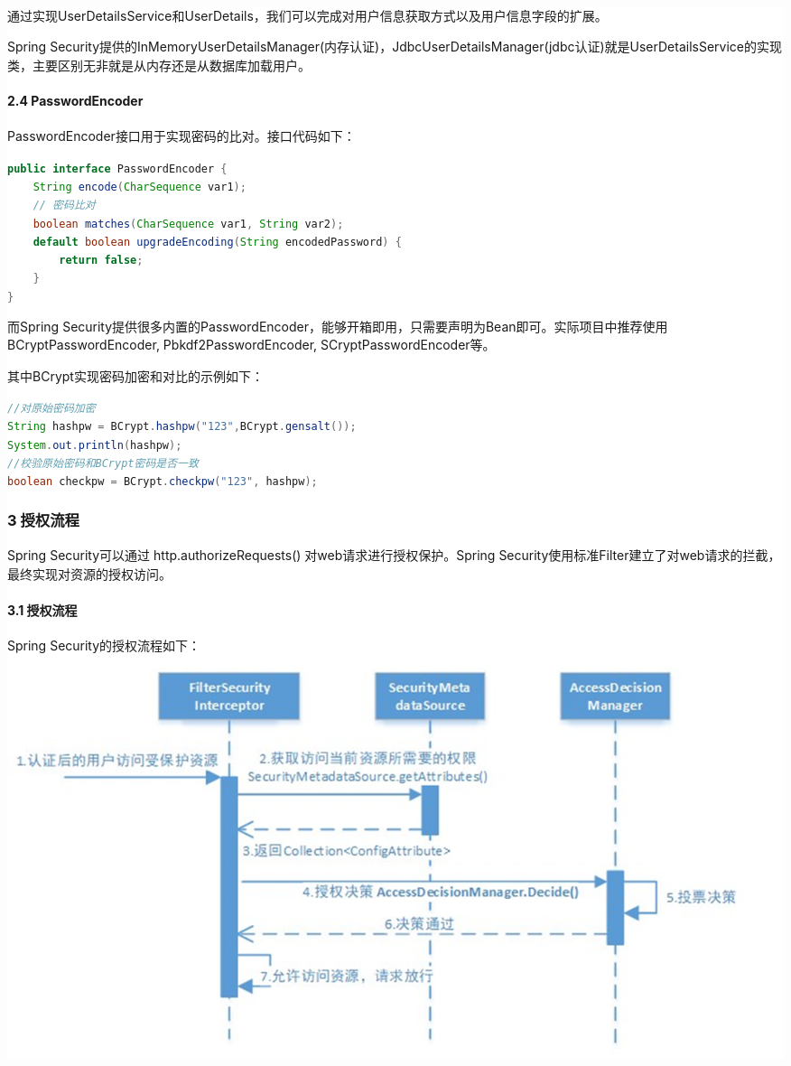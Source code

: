 通过实现UserDetailsService和UserDetails，我们可以完成对用户信息获取方式以及用户信息字段的扩展。

Spring Security提供的InMemoryUserDetailsManager(内存认证)，JdbcUserDetailsManager(jdbc认证)就是UserDetailsService的实现类，主要区别无非就是从内存还是从数据库加载用户。

#### 2.4 PasswordEncoder

PasswordEncoder接口用于实现密码的比对。接口代码如下：

```java
public interface PasswordEncoder {
    String encode(CharSequence var1);
    // 密码比对
    boolean matches(CharSequence var1, String var2);
    default boolean upgradeEncoding(String encodedPassword) {
        return false;
    }
}
```

而Spring Security提供很多内置的PasswordEncoder，能够开箱即用，只需要声明为Bean即可。实际项目中推荐使用BCryptPasswordEncoder, Pbkdf2PasswordEncoder, SCryptPasswordEncoder等。

其中BCrypt实现密码加密和对比的示例如下：

```java
//对原始密码加密
String hashpw = BCrypt.hashpw("123",BCrypt.gensalt());
System.out.println(hashpw);
//校验原始密码和BCrypt密码是否一致
boolean checkpw = BCrypt.checkpw("123", hashpw);
```

### 3 授权流程

Spring Security可以通过 http.authorizeRequests() 对web请求进行授权保护。Spring Security使用标准Filter建立了对web请求的拦截，最终实现对资源的授权访问。

#### 3.1 授权流程

Spring Security的授权流程如下：

<img src="assets/image-20230903110733459.png" alt="image-20230903110733459" style="zoom:80%;" />
